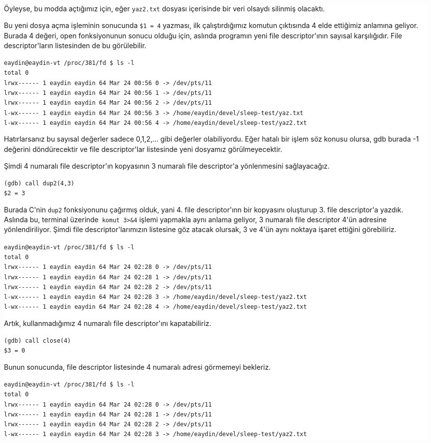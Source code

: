 Öyleyse, bu modda açtığımız için, eğer `yaz2.txt` dosyası içerisinde bir veri olsaydı silinmiş olacaktı.

Bu yeni dosya açma işleminin sonucunda `$1 = 4` yazması, ilk çalıştırdığımız komutun çıktısında 4 elde ettiğimiz anlamına geliyor. Burada 4 değeri, open fonksiyonunun sonucu olduğu için, aslında programın yeni file descriptor'ının sayısal karşılığıdır. File descriptor'ların listesinden de bu görülebilir.

```
eaydin@eaydin-vt /proc/381/fd $ ls -l
total 0
lrwx------ 1 eaydin eaydin 64 Mar 24 00:56 0 -> /dev/pts/11
lrwx------ 1 eaydin eaydin 64 Mar 24 00:56 1 -> /dev/pts/11
lrwx------ 1 eaydin eaydin 64 Mar 24 00:56 2 -> /dev/pts/11
l-wx------ 1 eaydin eaydin 64 Mar 24 00:56 3 -> /home/eaydin/devel/sleep-test/yaz.txt
l-wx------ 1 eaydin eaydin 64 Mar 24 00:56 4 -> /home/eaydin/devel/sleep-test/yaz2.txt
```

Hatırlarsanız bu sayısal değerler sadece 0,1,2,... gibi değerler olabiliyordu. Eğer hatalı bir işlem söz konusu olursa, gdb burada -1 değerini döndürecektir ve file descriptor'lar listesinde yeni dosyamız görülmeyecektir.

Şimdi 4 numaralı file descriptor'ın kopyasının 3 numaralı file descriptor'a yönlenmesini sağlayacağız.

```
(gdb) call dup2(4,3)
$2 = 3
```

Burada C'nin `dup2` fonksiyonunu çağırmış olduk, yani 4. file descriptor'ınn bir kopyasını oluşturup 3. file descriptor'a yazdık. Aslında bu, terminal üzerinde` komut 3>&4` işlemi yapmakla aynı anlama geliyor, 3 numaralı file descriptor 4'ün adresine yönlendiriliyor. Şimdi file descriptor'larımızın listesine göz atacak olursak, 3 ve 4'ün aynı noktaya işaret ettiğini görebiliriz.

```
eaydin@eaydin-vt /proc/381/fd $ ls -l
total 0
lrwx------ 1 eaydin eaydin 64 Mar 24 02:28 0 -> /dev/pts/11
lrwx------ 1 eaydin eaydin 64 Mar 24 02:28 1 -> /dev/pts/11
lrwx------ 1 eaydin eaydin 64 Mar 24 02:28 2 -> /dev/pts/11
l-wx------ 1 eaydin eaydin 64 Mar 24 02:28 3 -> /home/eaydin/devel/sleep-test/yaz2.txt
l-wx------ 1 eaydin eaydin 64 Mar 24 02:28 4 -> /home/eaydin/devel/sleep-test/yaz2.txt
```

Artık, kullanmadığımız 4 numaralı file descriptor'ını kapatabiliriz.

```
(gdb) call close(4)
$3 = 0
```

Bunun sonucunda, file descriptor listesinde 4 numaralı adresi görmemeyi bekleriz.

```
eaydin@eaydin-vt /proc/381/fd $ ls -l
total 0
lrwx------ 1 eaydin eaydin 64 Mar 24 02:28 0 -> /dev/pts/11
lrwx------ 1 eaydin eaydin 64 Mar 24 02:28 1 -> /dev/pts/11
lrwx------ 1 eaydin eaydin 64 Mar 24 02:28 2 -> /dev/pts/11
l-wx------ 1 eaydin eaydin 64 Mar 24 02:28 3 -> /home/eaydin/devel/sleep-test/yaz2.txt
```
